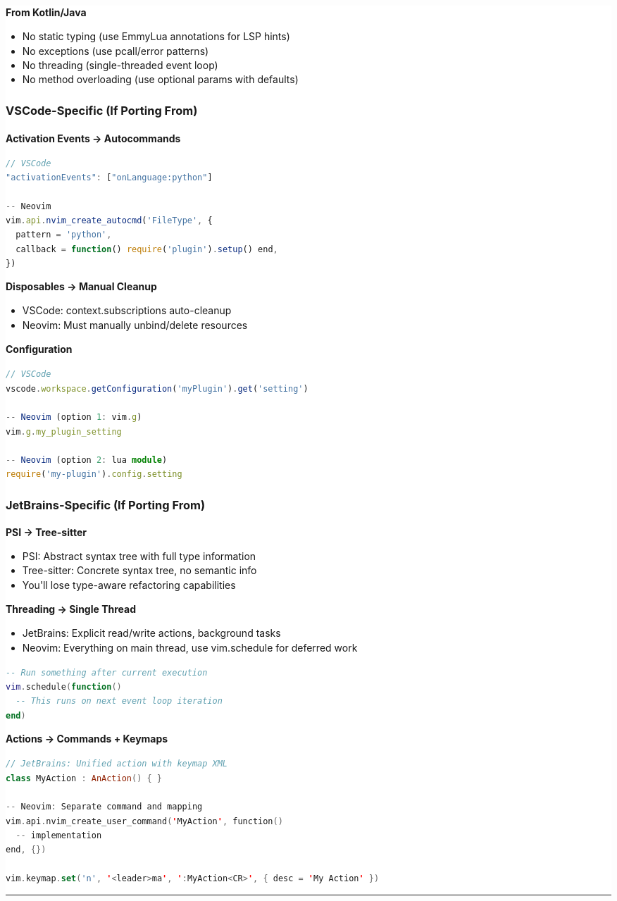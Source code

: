 **From Kotlin/Java**
- No static typing (use EmmyLua annotations for LSP hints)
- No exceptions (use pcall/error patterns)
- No threading (single-threaded event loop)
- No method overloading (use optional params with defaults)

### VSCode-Specific (If Porting From)

**Activation Events → Autocommands**
```typescript
// VSCode
"activationEvents": ["onLanguage:python"]

-- Neovim
vim.api.nvim_create_autocmd('FileType', {
  pattern = 'python',
  callback = function() require('plugin').setup() end,
})
```

**Disposables → Manual Cleanup**
- VSCode: context.subscriptions auto-cleanup
- Neovim: Must manually unbind/delete resources

**Configuration**
```typescript
// VSCode
vscode.workspace.getConfiguration('myPlugin').get('setting')

-- Neovim (option 1: vim.g)
vim.g.my_plugin_setting

-- Neovim (option 2: lua module)
require('my-plugin').config.setting
```

### JetBrains-Specific (If Porting From)

**PSI → Tree-sitter**
- PSI: Abstract syntax tree with full type information
- Tree-sitter: Concrete syntax tree, no semantic info
- You'll lose type-aware refactoring capabilities

**Threading → Single Thread**
- JetBrains: Explicit read/write actions, background tasks
- Neovim: Everything on main thread, use vim.schedule for deferred work
```lua
-- Run something after current execution
vim.schedule(function()
  -- This runs on next event loop iteration
end)
```

**Actions → Commands + Keymaps**
```kotlin
// JetBrains: Unified action with keymap XML
class MyAction : AnAction() { }

-- Neovim: Separate command and mapping
vim.api.nvim_create_user_command('MyAction', function()
  -- implementation
end, {})

vim.keymap.set('n', '<leader>ma', ':MyAction<CR>', { desc = 'My Action' })
```

---